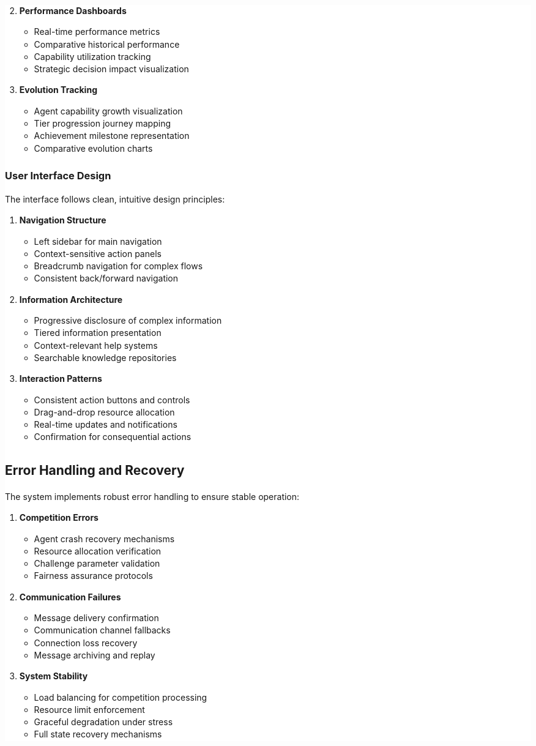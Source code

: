 2. **Performance Dashboards**
   - Real-time performance metrics
   - Comparative historical performance
   - Capability utilization tracking
   - Strategic decision impact visualization

3. **Evolution Tracking**
   - Agent capability growth visualization
   - Tier progression journey mapping
   - Achievement milestone representation
   - Comparative evolution charts

### User Interface Design

The interface follows clean, intuitive design principles:

1. **Navigation Structure**
   - Left sidebar for main navigation
   - Context-sensitive action panels
   - Breadcrumb navigation for complex flows
   - Consistent back/forward navigation

2. **Information Architecture**
   - Progressive disclosure of complex information
   - Tiered information presentation
   - Context-relevant help systems
   - Searchable knowledge repositories

3. **Interaction Patterns**
   - Consistent action buttons and controls
   - Drag-and-drop resource allocation
   - Real-time updates and notifications
   - Confirmation for consequential actions

## Error Handling and Recovery

The system implements robust error handling to ensure stable operation:

1. **Competition Errors**
   - Agent crash recovery mechanisms
   - Resource allocation verification
   - Challenge parameter validation
   - Fairness assurance protocols

2. **Communication Failures**
   - Message delivery confirmation
   - Communication channel fallbacks
   - Connection loss recovery
   - Message archiving and replay

3. **System Stability**
   - Load balancing for competition processing
   - Resource limit enforcement
   - Graceful degradation under stress
   - Full state recovery mechanisms
